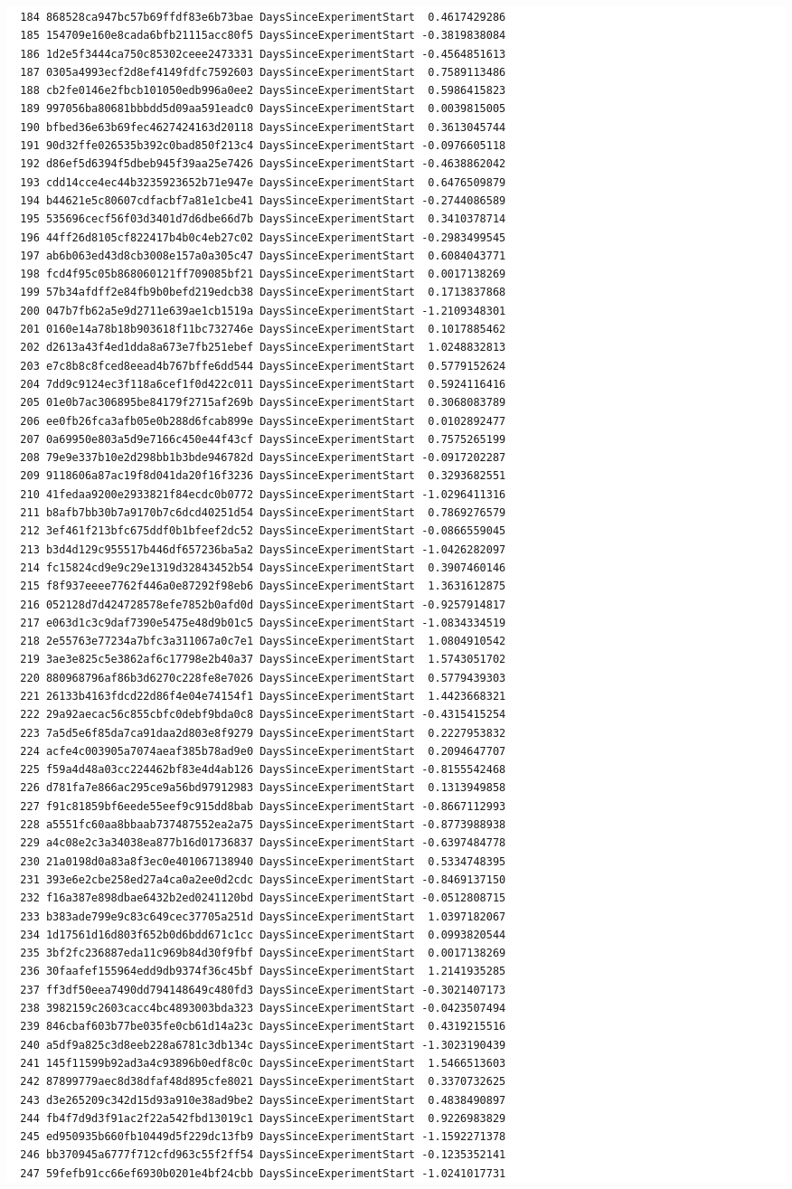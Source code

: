       184 868528ca947bc57b69ffdf83e6b73bae DaysSinceExperimentStart  0.4617429286
      185 154709e160e8cada6bfb21115acc80f5 DaysSinceExperimentStart -0.3819838084
      186 1d2e5f3444ca750c85302ceee2473331 DaysSinceExperimentStart -0.4564851613
      187 0305a4993ecf2d8ef4149fdfc7592603 DaysSinceExperimentStart  0.7589113486
      188 cb2fe0146e2fbcb101050edb996a0ee2 DaysSinceExperimentStart  0.5986415823
      189 997056ba80681bbbdd5d09aa591eadc0 DaysSinceExperimentStart  0.0039815005
      190 bfbed36e63b69fec4627424163d20118 DaysSinceExperimentStart  0.3613045744
      191 90d32ffe026535b392c0bad850f213c4 DaysSinceExperimentStart -0.0976605118
      192 d86ef5d6394f5dbeb945f39aa25e7426 DaysSinceExperimentStart -0.4638862042
      193 cdd14cce4ec44b3235923652b71e947e DaysSinceExperimentStart  0.6476509879
      194 b44621e5c80607cdfacbf7a81e1cbe41 DaysSinceExperimentStart -0.2744086589
      195 535696cecf56f03d3401d7d6dbe66d7b DaysSinceExperimentStart  0.3410378714
      196 44ff26d8105cf822417b4b0c4eb27c02 DaysSinceExperimentStart -0.2983499545
      197 ab6b063ed43d8cb3008e157a0a305c47 DaysSinceExperimentStart  0.6084043771
      198 fcd4f95c05b868060121ff709085bf21 DaysSinceExperimentStart  0.0017138269
      199 57b34afdff2e84fb9b0befd219edcb38 DaysSinceExperimentStart  0.1713837868
      200 047b7fb62a5e9d2711e639ae1cb1519a DaysSinceExperimentStart -1.2109348301
      201 0160e14a78b18b903618f11bc732746e DaysSinceExperimentStart  0.1017885462
      202 d2613a43f4ed1dda8a673e7fb251ebef DaysSinceExperimentStart  1.0248832813
      203 e7c8b8c8fced8eead4b767bffe6dd544 DaysSinceExperimentStart  0.5779152624
      204 7dd9c9124ec3f118a6cef1f0d422c011 DaysSinceExperimentStart  0.5924116416
      205 01e0b7ac306895be84179f2715af269b DaysSinceExperimentStart  0.3068083789
      206 ee0fb26fca3afb05e0b288d6fcab899e DaysSinceExperimentStart  0.0102892477
      207 0a69950e803a5d9e7166c450e44f43cf DaysSinceExperimentStart  0.7575265199
      208 79e9e337b10e2d298bb1b3bde946782d DaysSinceExperimentStart -0.0917202287
      209 9118606a87ac19f8d041da20f16f3236 DaysSinceExperimentStart  0.3293682551
      210 41fedaa9200e2933821f84ecdc0b0772 DaysSinceExperimentStart -1.0296411316
      211 b8afb7bb30b7a9170b7c6dcd40251d54 DaysSinceExperimentStart  0.7869276579
      212 3ef461f213bfc675ddf0b1bfeef2dc52 DaysSinceExperimentStart -0.0866559045
      213 b3d4d129c955517b446df657236ba5a2 DaysSinceExperimentStart -1.0426282097
      214 fc15824cd9e9c29e1319d32843452b54 DaysSinceExperimentStart  0.3907460146
      215 f8f937eeee7762f446a0e87292f98eb6 DaysSinceExperimentStart  1.3631612875
      216 052128d7d424728578efe7852b0afd0d DaysSinceExperimentStart -0.9257914817
      217 e063d1c3c9daf7390e5475e48d9b01c5 DaysSinceExperimentStart -1.0834334519
      218 2e55763e77234a7bfc3a311067a0c7e1 DaysSinceExperimentStart  1.0804910542
      219 3ae3e825c5e3862af6c17798e2b40a37 DaysSinceExperimentStart  1.5743051702
      220 880968796af86b3d6270c228fe8e7026 DaysSinceExperimentStart  0.5779439303
      221 26133b4163fdcd22d86f4e04e74154f1 DaysSinceExperimentStart  1.4423668321
      222 29a92aecac56c855cbfc0debf9bda0c8 DaysSinceExperimentStart -0.4315415254
      223 7a5d5e6f85da7ca91daa2d803e8f9279 DaysSinceExperimentStart  0.2227953832
      224 acfe4c003905a7074aeaf385b78ad9e0 DaysSinceExperimentStart  0.2094647707
      225 f59a4d48a03cc224462bf83e4d4ab126 DaysSinceExperimentStart -0.8155542468
      226 d781fa7e866ac295ce9a56bd97912983 DaysSinceExperimentStart  0.1313949858
      227 f91c81859bf6eede55eef9c915dd8bab DaysSinceExperimentStart -0.8667112993
      228 a5551fc60aa8bbaab737487552ea2a75 DaysSinceExperimentStart -0.8773988938
      229 a4c08e2c3a34038ea877b16d01736837 DaysSinceExperimentStart -0.6397484778
      230 21a0198d0a83a8f3ec0e401067138940 DaysSinceExperimentStart  0.5334748395
      231 393e6e2cbe258ed27a4ca0a2ee0d2cdc DaysSinceExperimentStart -0.8469137150
      232 f16a387e898dbae6432b2ed0241120bd DaysSinceExperimentStart -0.0512808715
      233 b383ade799e9c83c649cec37705a251d DaysSinceExperimentStart  1.0397182067
      234 1d17561d16d803f652b0d6bdd671c1cc DaysSinceExperimentStart  0.0993820544
      235 3bf2fc236887eda11c969b84d30f9fbf DaysSinceExperimentStart  0.0017138269
      236 30faafef155964edd9db9374f36c45bf DaysSinceExperimentStart  1.2141935285
      237 ff3df50eea7490dd794148649c480fd3 DaysSinceExperimentStart -0.3021407173
      238 3982159c2603cacc4bc4893003bda323 DaysSinceExperimentStart -0.0423507494
      239 846cbaf603b77be035fe0cb61d14a23c DaysSinceExperimentStart  0.4319215516
      240 a5df9a825c3d8eeb228a6781c3db134c DaysSinceExperimentStart -1.3023190439
      241 145f11599b92ad3a4c93896b0edf8c0c DaysSinceExperimentStart  1.5466513603
      242 87899779aec8d38dfaf48d895cfe8021 DaysSinceExperimentStart  0.3370732625
      243 d3e265209c342d15d93a910e38ad9be2 DaysSinceExperimentStart  0.4838490897
      244 fb4f7d9d3f91ac2f22a542fbd13019c1 DaysSinceExperimentStart  0.9226983829
      245 ed950935b660fb10449d5f229dc13fb9 DaysSinceExperimentStart -1.1592271378
      246 bb370945a6777f712cfd963c55f2ff54 DaysSinceExperimentStart -0.1235352141
      247 59fefb91cc66ef6930b0201e4bf24cbb DaysSinceExperimentStart -1.0241017731